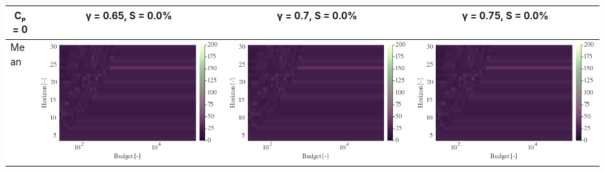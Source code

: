 | Cₚ = 0 | γ = 0.65, S = 0.0% | γ = 0.7, S = 0.0% | γ = 0.75, S = 0.0% | 
| --- | --- | --- | --- | 
| Mean | ![](fig/sp_AR/mean_g_0.65_cp_0.png) | ![](fig/sp_AR/mean_g_0.7_cp_0.png) | ![](fig/sp_AR/mean_g_0.75_cp_0.png) | 